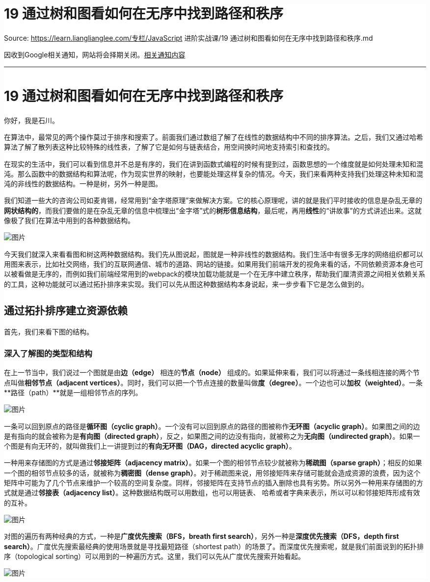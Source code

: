 # 19 通过树和图看如何在无序中找到路径和秩序 

Source: https://learn.lianglianglee.com/专栏/JavaScript 进阶实战课/19 通过树和图看如何在无序中找到路径和秩序.md

因收到Google相关通知，网站将会择期关闭。[相关通知内容](https://lumendatabase.org/notices/44265620)

---

# 19 通过树和图看如何在无序中找到路径和秩序

你好，我是石川。

在算法中，最常见的两个操作莫过于排序和搜索了。前面我们通过数组了解了在线性的数据结构中不同的排序算法。之后，我们又通过哈希算法了解了散列表这种比较特殊的线性表，了解了它是如何与链表结合，用空间换时间地支持索引和查找的。

在现实的生活中，我们可以看到信息并不总是有序的，我们在讲到函数式编程的时候有提到过，函数思想的一个维度就是如何处理未知和混沌。那么函数中的数据结构和算法呢，作为现实世界的映射，也要能处理这样复杂的情况。今天，我们来看两种支持我们处理这种未知和混沌的非线性的数据结构。一种是树，另外一种是图。

我们知道一些大的咨询公司如麦肯锡，经常用到“金字塔原理”来做解决方案。它的核心原理呢，讲的就是我们平时接收的信息是杂乱无章的**网状结构的**，而我们要做的是在杂乱无章的信息中梳理出“金字塔”式的**树形信息结构**，最后呢，再用**线性**的“讲故事”的方式讲述出来。这就像极了我们在算法中用到的各种数据结构。

![图片](assets/8636ff3e33dd4d5f8a345e7ee8b4e8f7.jpg)

今天我们就深入来看看图和树这两种数据结构。我们先从图说起，图就是一种非线性的数据结构。我们生活中有很多无序的网络组织都可以用图来表示，比如社交网络，我们的互联网通信、城市的道路、网站的链接。如果用我们前端开发的视角来看的话，不同依赖资源本身也可以被看做是无序的，而例如我们前端经常用到的webpack的模块加载功能就是一个在无序中建立秩序，帮助我们厘清资源之间相关依赖关系的工具，这种功能就可以通过拓扑排序来实现。我们可以先从图这种数据结构本身说起，来一步步看下它是怎么做到的。

## 通过拓扑排序建立资源依赖

首先，我们来看下图的结构。

### 深入了解图的类型和结构

在上一节当中，我们说过一个图就是由**边（edge）** 相连的**节点（node）** 组成的。如果延伸来看，我们可以将通过一条线相连接的两个节点叫做**相邻节点（adjacent vertices）**。同时，我们可以把一个节点连接的数量叫做**度（degree）**。一个边也可以**加权（weighted）**。一条**路径（path）**就是一组相邻节点的序列。

![图片](assets/6c1b8217c0ba485e8dc3236d51b2478e.jpg)

一条可以回到原点的路径是**循环图（cyclic graph）**。一个没有可以回到原点的路径的图被称作**无环图（acyclic graph）**。如果图之间的边是有指向的就会被称为是**有向图（directed graph）**，反之，如果图之间的边没有指向，就被称之为**无向图（undirected graph）**。如果一个图是有向无环的，就叫做我们上一讲提到过的**有向无环图（DAG，directed acyclic graph）**。

一种用来存储图的方式是通过**邻接矩阵（adjacency matrix）**。如果一个图的相邻节点较少就被称为**稀疏图（sparse graph）**；相反的如果一个图的相邻节点较多的话，就被称为**稠密图（dense graph）**。对于稀疏图来说，用邻接矩阵来存储可能就会造成资源的浪费，因为这个矩阵中可能为了几个节点来维护一个较高的空间复杂度。同样，邻接矩阵在支持节点的插入删除也具有劣势。所以另外一种用来存储图的方式就是通过**邻接表（adjacency list）**。这种数据结构既可以用数组，也可以用链表、 哈希或者字典来表示，所以可以和邻接矩阵形成有效的互补。

![图片](assets/52a2d8a8c7714f29b94dfe243307d2a5.jpg)

对图的遍历有两种经典的方式，一种是**广度优先搜索（BFS，breath first search）**，另外一种是**深度优先搜索（DFS，depth first search）**。广度优先搜索最经典的使用场景就是寻找最短路径（shortest path）的场景了。而深度优先搜索呢，就是我们前面说到的拓扑排序（topological sorting）可以用到的一种遍历方式。这里，我们可以先从广度优先搜索开始看起。

![图片](assets/876482f44fb44a9192a225d1649ec426.jpg)

